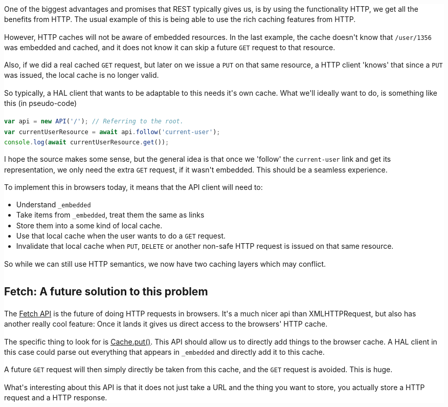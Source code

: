 One of the biggest advantages and promises that REST typically gives us, is
by using the functionality HTTP, we get all the benefits from HTTP. The usual
example of this is being able to use the rich caching features from HTTP.

However, HTTP caches will not be aware of embedded resources. In the last
example, the cache doesn't know that `/user/1356` was embedded and cached, and
it does not know it can skip a future `GET` request to that resource.

Also, if we did a real cached `GET` request, but later on we issue a `PUT` on
that same resource, a HTTP client 'knows' that since a `PUT` was issued, the
local cache is no longer valid.

So typically, a HAL client that wants to be adaptable to this needs it's own
cache. What we'll ideally want to do, is something like this (in
pseudo-code)

```js
var api = new API('/'); // Referring to the root.
var currentUserResource = await api.follow('current-user');
console.log(await currentUserResource.get());
```

I hope the source makes some sense, but the general idea is that once we
'follow' the `current-user` link and get its representation, we only need the
extra `GET` request, if it wasn't embedded. This should be a seamless
experience.

To implement this in browsers today, it means that the API client will need
to:

* Understand `_embedded`
* Take items from `_embedded`, treat them the same as links
* Store them into a some kind of local cache.
* Use that local cache when the user wants to do a `GET` request.
* Invalidate that local cache when `PUT`, `DELETE` or another non-safe HTTP
  request is issued on that same resource.

So while we can still use HTTP semantics, we now have two caching layers which
may conflict.


Fetch: A future solution to this problem
----------------------------------------

The [Fetch API][6] is the future of doing HTTP requests in browsers. It's a
much nicer api than XMLHTTPRequest, but also has another really cool feature:
Once it lands it gives us direct access to the browsers' HTTP cache.

The specific thing to look for is [Cache.put()][7]. This API should allow us to
directly add things to the browser cache. A HAL client in this case could parse
out everything that appears in `_embedded` and directly add it to this cache.

A future `GET` request will then simply directly be taken from this cache, and
the `GET` request is avoided. This is huge.

What's interesting about this API is that it does not just take a URL and the
thing you want to store, you actually store a HTTP request and a HTTP response.


[1]: https://www.ics.uci.edu/~fielding/pubs/dissertation/rest_arch_style.htm
[2]: https://tools.ietf.org/html/draft-kelly-json-hal-08
[3]: http://www.iana.org/assignments/link-relations/link-relations.xhtml
[4]: https://twitter.com/mamund
[5]: https://tools.ietf.org/html/rfc6573
[6]: https://developer.mozilla.org/en-US/docs/Web/API/Fetch_API
[7]: https://developer.mozilla.org/en-US/docs/Web/API/Cache/put
[8]: https://tools.ietf.org/html/draft-kazuho-h2-cache-digest-01
[9]: https://tools.ietf.org/html/rfc5988 "Web linking"
[10]: /http-2-push-is-dead/ "HTTP/2 Push is Dead"